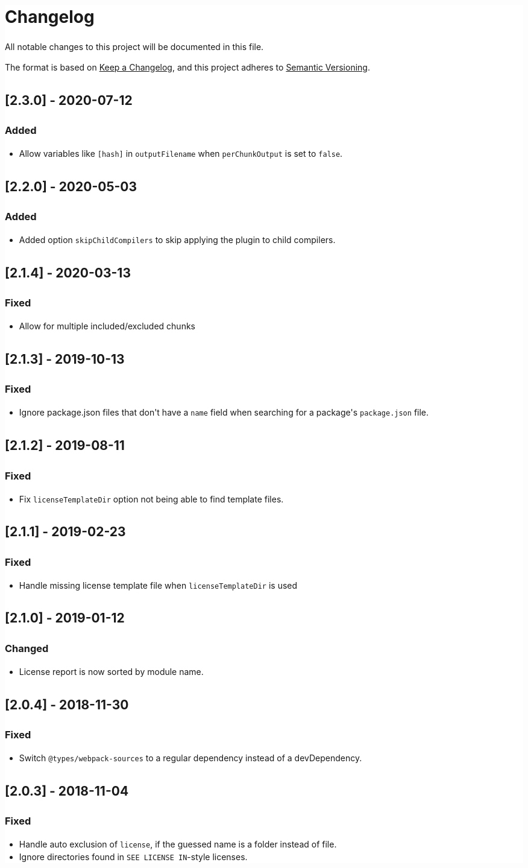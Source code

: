 # Changelog
All notable changes to this project will be documented in this file.

The format is based on [Keep a Changelog](https://keepachangelog.com/en/1.0.0/),
and this project adheres to [Semantic Versioning](https://semver.org/spec/v2.0.0.html).

## [2.3.0] - 2020-07-12
### Added
- Allow variables like `[hash]` in `outputFilename` when `perChunkOutput` is set to `false`.

## [2.2.0] - 2020-05-03
### Added
- Added option `skipChildCompilers` to skip applying the plugin to child compilers.

## [2.1.4] - 2020-03-13
### Fixed
- Allow for multiple included/excluded chunks

## [2.1.3] - 2019-10-13
### Fixed
- Ignore package.json files that don't have a `name` field when searching for a package's `package.json` file.

## [2.1.2] - 2019-08-11
### Fixed
- Fix `licenseTemplateDir` option not being able to find template files.

## [2.1.1] - 2019-02-23
### Fixed
- Handle missing license template file when `licenseTemplateDir` is used

## [2.1.0] - 2019-01-12
### Changed
- License report is now sorted by module name.

## [2.0.4] - 2018-11-30
### Fixed
- Switch `@types/webpack-sources` to a regular dependency instead of a devDependency.

## [2.0.3] - 2018-11-04
### Fixed
- Handle auto exclusion of `license`, if the guessed name is a folder instead of file.
- Ignore directories found in `SEE LICENSE IN`-style licenses.


[0.1.1]: https://github.com/xz64/license-webpack-plugin/tree/v0.1.1
[0.1.2]: https://github.com/xz64/license-webpack-plugin/compare/v0.1.1...v0.1.2
[0.1.3]: https://github.com/xz64/license-webpack-plugin/compare/v0.1.2...v0.1.3
[0.1.4]: https://github.com/xz64/license-webpack-plugin/compare/v0.1.3...v0.1.4
[0.2.0]: https://github.com/xz64/license-webpack-plugin/compare/v0.1.4...v0.2.0
[0.2.1]: https://github.com/xz64/license-webpack-plugin/compare/v0.2.0...v0.2.1
[0.3.0]: https://github.com/xz64/license-webpack-plugin/compare/v0.2.1...v0.3.0
[0.4.0]: https://github.com/xz64/license-webpack-plugin/compare/v0.3.0...v0.4.0
[0.4.1]: https://github.com/xz64/license-webpack-plugin/compare/v0.4.0...v0.4.1
[0.4.2]: https://github.com/xz64/license-webpack-plugin/compare/v0.4.1...v0.4.2
[0.4.3]: https://github.com/xz64/license-webpack-plugin/compare/v0.4.2...v0.4.3
[0.5.0]: https://github.com/xz64/license-webpack-plugin/compare/v0.4.3...v0.5.0
[0.5.1]: https://github.com/xz64/license-webpack-plugin/compare/v0.5.0...v0.5.1
[0.6.0]: https://github.com/xz64/license-webpack-plugin/compare/v0.5.1...v0.6.0
[1.0.0]: https://github.com/xz64/license-webpack-plugin/compare/v0.6.0...v1.0.0
[1.0.1]: https://github.com/xz64/license-webpack-plugin/compare/v1.0.0...v1.0.1
[1.0.2]: https://github.com/xz64/license-webpack-plugin/compare/v1.0.1...v1.0.2
[1.1.0]: https://github.com/xz64/license-webpack-plugin/compare/v1.0.2...v1.1.0
[1.1.1]: https://github.com/xz64/license-webpack-plugin/compare/v1.1.0...v1.1.1
[1.1.2]: https://github.com/xz64/license-webpack-plugin/compare/v1.1.1...v1.1.2
[1.2.0]: https://github.com/xz64/license-webpack-plugin/compare/v1.1.2...v1.2.0
[1.2.1]: https://github.com/xz64/license-webpack-plugin/compare/v1.2.0...v1.2.1
[1.2.2]: https://github.com/xz64/license-webpack-plugin/compare/v1.2.1...v1.2.2
[1.2.3]: https://github.com/xz64/license-webpack-plugin/compare/v1.2.2...v1.2.3
[1.3.0]: https://github.com/xz64/license-webpack-plugin/compare/v1.2.3...v1.3.0
[1.3.1]: https://github.com/xz64/license-webpack-plugin/compare/v1.3.0...v1.3.1
[1.4.0]: https://github.com/xz64/license-webpack-plugin/compare/v1.3.1...v1.4.0